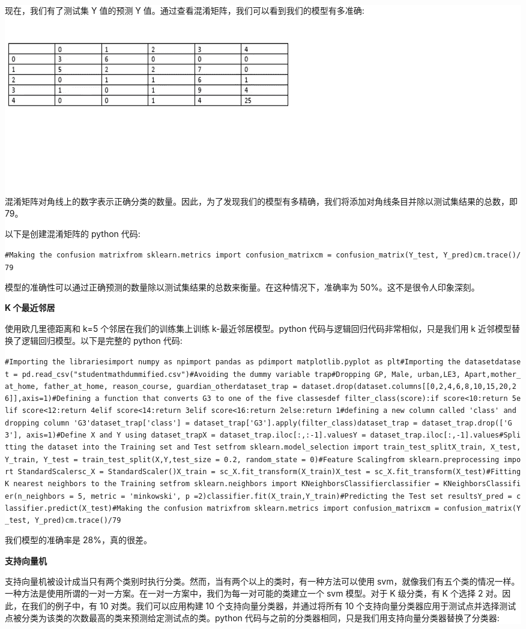 现在，我们有了测试集 Y 值的预测 Y 值。通过查看混淆矩阵，我们可以看到我们的模型有多准确:

![](img/16ce86501c9a4c72e4db33ccca09008b.png)

混淆矩阵对角线上的数字表示正确分类的数量。因此，为了发现我们的模型有多精确，我们将添加对角线条目并除以测试集结果的总数，即 79。

以下是创建混淆矩阵的 python 代码:

```
#Making the confusion matrixfrom sklearn.metrics import confusion_matrixcm = confusion_matrix(Y_test, Y_pred)cm.trace()/79
```

模型的准确性可以通过正确预测的数量除以测试集结果的总数来衡量。在这种情况下，准确率为 50%。这不是很令人印象深刻。

**K 个最近邻居**

使用欧几里德距离和 k=5 个邻居在我们的训练集上训练 k-最近邻居模型。python 代码与逻辑回归代码非常相似，只是我们用 k 近邻模型替换了逻辑回归模型。以下是完整的 python 代码:

```
#Importing the librariesimport numpy as npimport pandas as pdimport matplotlib.pyplot as plt#Importing the datasetdataset = pd.read_csv("studentmathdummified.csv")#Avoiding the dummy variable trap#Dropping GP, Male, urban,LE3, Apart,mother_at_home, father_at_home, reason_course, guardian_otherdataset_trap = dataset.drop(dataset.columns[[0,2,4,6,8,10,15,20,26]],axis=1)#Defining a function that converts G3 to one of the five classesdef filter_class(score):if score<10:return 5elif score<12:return 4elif score<14:return 3elif score<16:return 2else:return 1#defining a new column called 'class' and dropping column 'G3'dataset_trap['class'] = dataset_trap['G3'].apply(filter_class)dataset_trap = dataset_trap.drop(['G3'], axis=1)#Define X and Y using dataset_trapX = dataset_trap.iloc[:,:-1].valuesY = dataset_trap.iloc[:,-1].values#Splitting the dataset into the Training set and Test setfrom sklearn.model_selection import train_test_splitX_train, X_test, Y_train, Y_test = train_test_split(X,Y,test_size = 0.2, random_state = 0)#Feature Scalingfrom sklearn.preprocessing import StandardScalersc_X = StandardScaler()X_train = sc_X.fit_transform(X_train)X_test = sc_X.fit_transform(X_test)#Fitting K nearest neighbors to the Training setfrom sklearn.neighbors import KNeighborsClassifierclassifier = KNeighborsClassifier(n_neighbors = 5, metric = 'minkowski', p =2)classifier.fit(X_train,Y_train)#Predicting the Test set resultsY_pred = classifier.predict(X_test)#Making the confusion matrixfrom sklearn.metrics import confusion_matrixcm = confusion_matrix(Y_test, Y_pred)cm.trace()/79
```

我们模型的准确率是 28%，真的很差。

**支持向量机**

支持向量机被设计成当只有两个类别时执行分类。然而，当有两个以上的类时，有一种方法可以使用 svm，就像我们有五个类的情况一样。一种方法是使用所谓的一对一方案。在一对一方案中，我们为每一对可能的类建立一个 svm 模型。对于 K 级分类，有 K 个选择 2 对。因此，在我们的例子中，有 10 对类。我们可以应用构建 10 个支持向量分类器，并通过将所有 10 个支持向量分类器应用于测试点并选择测试点被分类为该类的次数最高的类来预测给定测试点的类。python 代码与之前的分类器相同，只是我们用支持向量分类器替换了分类器:
